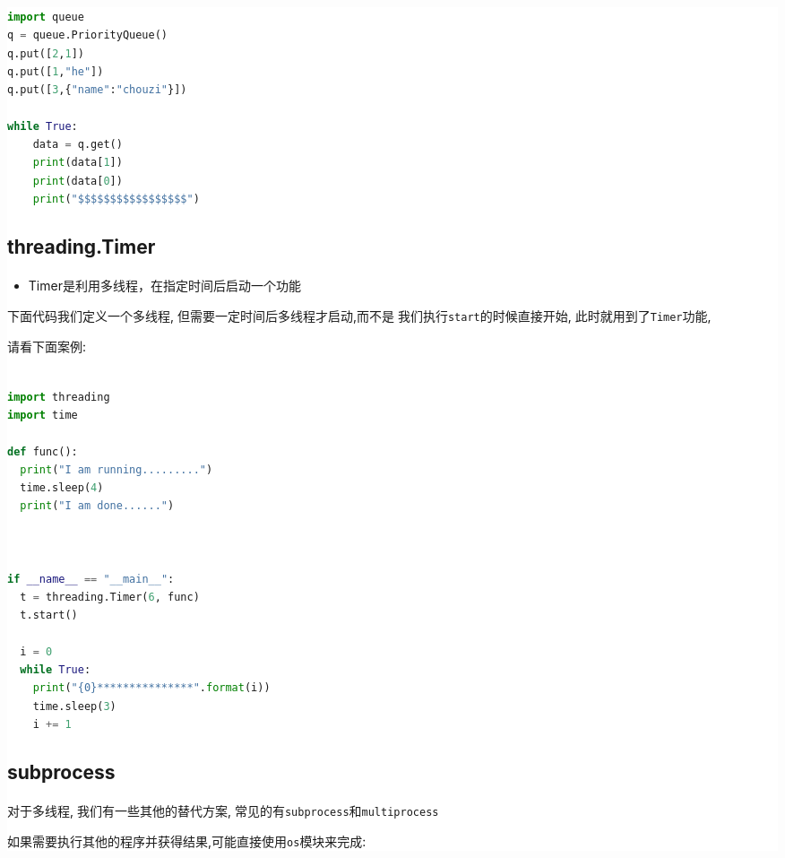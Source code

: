 ```python
import queue
q = queue.PriorityQueue()
q.put([2,1])
q.put([1,"he"])
q.put([3,{"name":"chouzi"}])
 
while True:
    data = q.get()
    print(data[1])
    print(data[0])
    print("$$$$$$$$$$$$$$$$$")
```


## threading.Timer

- Timer是利用多线程，在指定时间后启动一个功能

下面代码我们定义一个多线程, 但需要一定时间后多线程才启动,而不是
我们执行`start`的时候直接开始, 此时就用到了`Timer`功能,

请看下面案例:
```python

import threading
import time

def func():
  print("I am running.........")
  time.sleep(4)
  print("I am done......")



if __name__ == "__main__":
  t = threading.Timer(6, func)
  t.start()

  i = 0
  while True:
    print("{0}***************".format(i))
    time.sleep(3)
    i += 1
```


##  subprocess

对于多线程, 我们有一些其他的替代方案, 常见的有`subprocess`和`multiprocess`



如果需要执行其他的程序并获得结果,可能直接使用`os`模块来完成:
